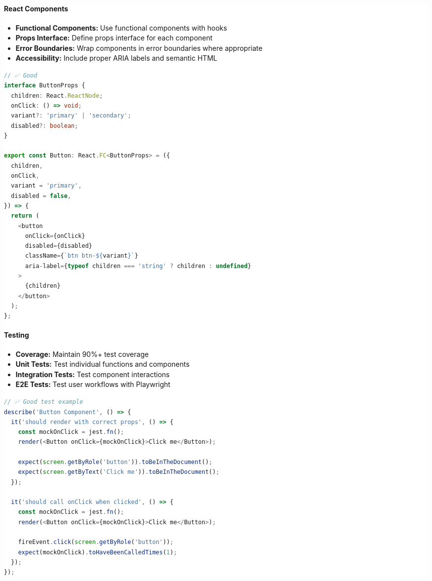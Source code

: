 #### React Components
- **Functional Components:** Use functional components with hooks
- **Props Interface:** Define props interface for each component
- **Error Boundaries:** Wrap components in error boundaries where appropriate
- **Accessibility:** Include proper ARIA labels and semantic HTML

```typescript
// ✅ Good
interface ButtonProps {
  children: React.ReactNode;
  onClick: () => void;
  variant?: 'primary' | 'secondary';
  disabled?: boolean;
}

export const Button: React.FC<ButtonProps> = ({
  children,
  onClick,
  variant = 'primary',
  disabled = false,
}) => {
  return (
    <button
      onClick={onClick}
      disabled={disabled}
      className={`btn btn-${variant}`}
      aria-label={typeof children === 'string' ? children : undefined}
    >
      {children}
    </button>
  );
};
```

#### Testing
- **Coverage:** Maintain 90%+ test coverage
- **Unit Tests:** Test individual functions and components
- **Integration Tests:** Test component interactions
- **E2E Tests:** Test user workflows with Playwright

```typescript
// ✅ Good test example
describe('Button Component', () => {
  it('should render with correct props', () => {
    const mockOnClick = jest.fn();
    render(<Button onClick={mockOnClick}>Click me</Button>);
    
    expect(screen.getByRole('button')).toBeInTheDocument();
    expect(screen.getByText('Click me')).toBeInTheDocument();
  });

  it('should call onClick when clicked', () => {
    const mockOnClick = jest.fn();
    render(<Button onClick={mockOnClick}>Click me</Button>);
    
    fireEvent.click(screen.getByRole('button'));
    expect(mockOnClick).toHaveBeenCalledTimes(1);
  });
});
```
